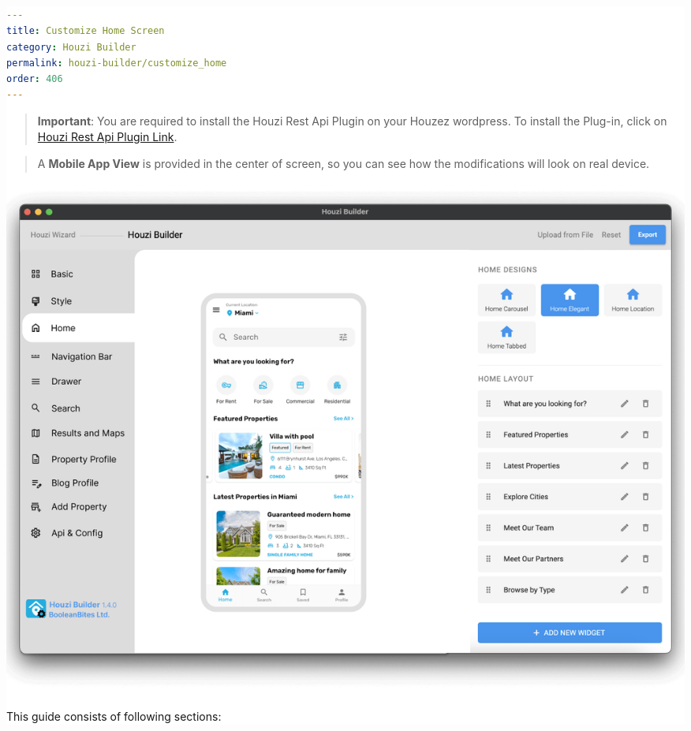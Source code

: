 ```yaml
---
title: Customize Home Screen
category: Houzi Builder
permalink: houzi-builder/customize_home
order: 406
---
```


> **Important**: You are required to install the Houzi Rest Api Plugin on your Houzez wordpress. To install the Plug-in, click on [Houzi Rest Api Plugin Link](https://github.com/booleanbites/houzi-rest-api).

> A **Mobile App View** is provided in the center of screen, so you can see how the modifications will look on real device.

<img src="../../images/houzi-app-builder-for-houzez.png" alt="houzi-app-builder-for-houzez" title="houzi-app-builder-for-houzez"/>

This guide consists of following sections:  
